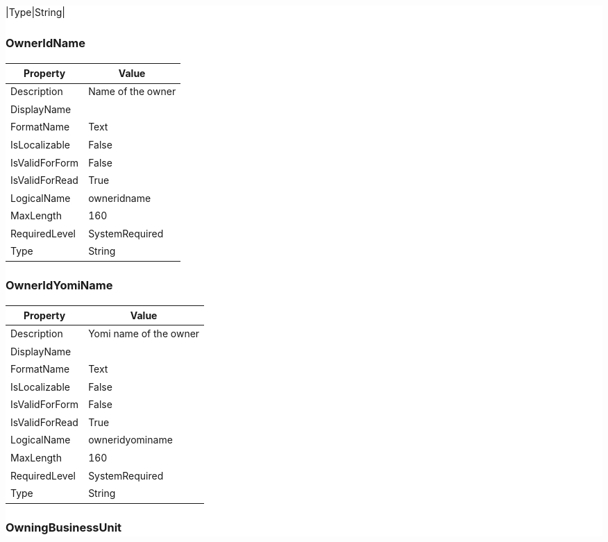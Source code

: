 |Type|String|


### <a name="BKMK_OwnerIdName"></a> OwnerIdName

|Property|Value|
|--------|-----|
|Description|Name of the owner|
|DisplayName||
|FormatName|Text|
|IsLocalizable|False|
|IsValidForForm|False|
|IsValidForRead|True|
|LogicalName|owneridname|
|MaxLength|160|
|RequiredLevel|SystemRequired|
|Type|String|


### <a name="BKMK_OwnerIdYomiName"></a> OwnerIdYomiName

|Property|Value|
|--------|-----|
|Description|Yomi name of the owner|
|DisplayName||
|FormatName|Text|
|IsLocalizable|False|
|IsValidForForm|False|
|IsValidForRead|True|
|LogicalName|owneridyominame|
|MaxLength|160|
|RequiredLevel|SystemRequired|
|Type|String|


### <a name="BKMK_OwningBusinessUnit"></a> OwningBusinessUnit
